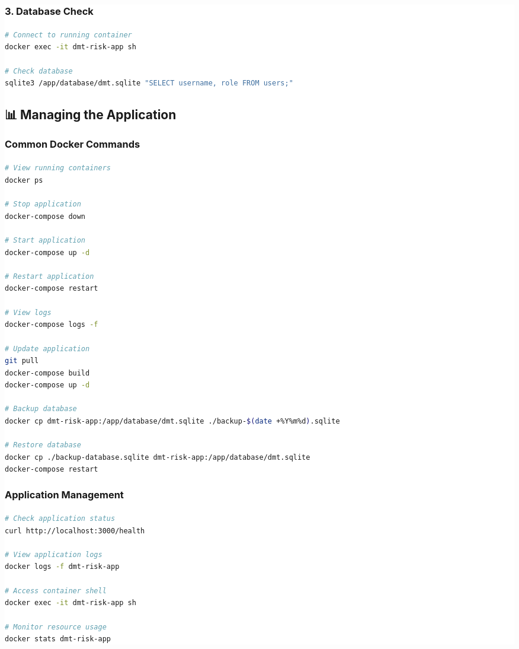 ### 3. Database Check
```bash
# Connect to running container
docker exec -it dmt-risk-app sh

# Check database
sqlite3 /app/database/dmt.sqlite "SELECT username, role FROM users;"
```

## 📊 Managing the Application

### Common Docker Commands

```bash
# View running containers
docker ps

# Stop application
docker-compose down

# Start application
docker-compose up -d

# Restart application
docker-compose restart

# View logs
docker-compose logs -f

# Update application
git pull
docker-compose build
docker-compose up -d

# Backup database
docker cp dmt-risk-app:/app/database/dmt.sqlite ./backup-$(date +%Y%m%d).sqlite

# Restore database
docker cp ./backup-database.sqlite dmt-risk-app:/app/database/dmt.sqlite
docker-compose restart
```

### Application Management

```bash
# Check application status
curl http://localhost:3000/health

# View application logs
docker logs -f dmt-risk-app

# Access container shell
docker exec -it dmt-risk-app sh

# Monitor resource usage
docker stats dmt-risk-app
```
